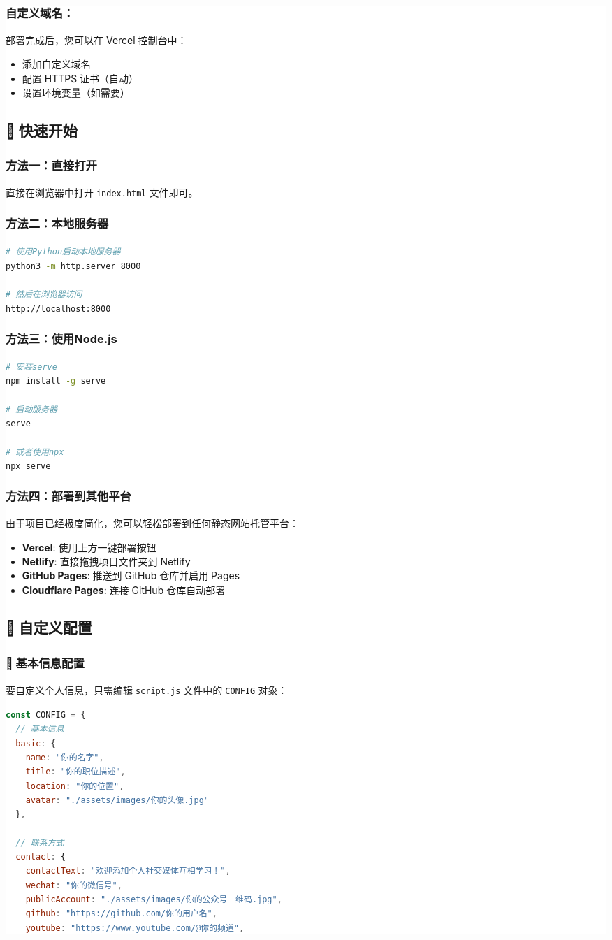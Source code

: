 ### 自定义域名：
部署完成后，您可以在 Vercel 控制台中：
- 添加自定义域名
- 配置 HTTPS 证书（自动）
- 设置环境变量（如需要）

## 🚀 快速开始

### 方法一：直接打开
直接在浏览器中打开 `index.html` 文件即可。

### 方法二：本地服务器
```bash
# 使用Python启动本地服务器
python3 -m http.server 8000

# 然后在浏览器访问
http://localhost:8000
```

### 方法三：使用Node.js
```bash
# 安装serve
npm install -g serve

# 启动服务器
serve

# 或者使用npx
npx serve
```

### 方法四：部署到其他平台
由于项目已经极度简化，您可以轻松部署到任何静态网站托管平台：

- **Vercel**: 使用上方一键部署按钮
- **Netlify**: 直接拖拽项目文件夹到 Netlify
- **GitHub Pages**: 推送到 GitHub 仓库并启用 Pages
- **Cloudflare Pages**: 连接 GitHub 仓库自动部署

## 🔧 自定义配置

### 📝 基本信息配置

要自定义个人信息，只需编辑 `script.js` 文件中的 `CONFIG` 对象：

```javascript
const CONFIG = {
  // 基本信息
  basic: {
    name: "你的名字",
    title: "你的职位描述",
    location: "你的位置",
    avatar: "./assets/images/你的头像.jpg"
  },

  // 联系方式
  contact: {
    contactText: "欢迎添加个人社交媒体互相学习！",
    wechat: "你的微信号",
    publicAccount: "./assets/images/你的公众号二维码.jpg",
    github: "https://github.com/你的用户名",
    youtube: "https://www.youtube.com/@你的频道",
```